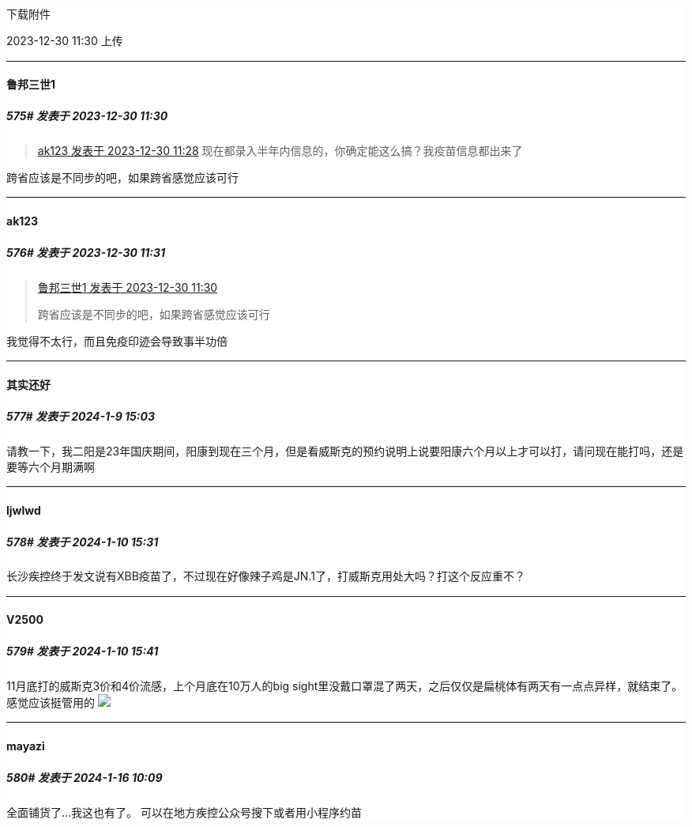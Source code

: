 下载附件

2023-12-30 11:30 上传

*****

####  鲁邦三世1  
##### 575#       发表于 2023-12-30 11:30

<blockquote><a href="httphttps://bbs.saraba1st.com/2b/forum.php?mod=redirect&amp;goto=findpost&amp;pid=63483330&amp;ptid=2147017" target="_blank">ak123 发表于 2023-12-30 11:28</a>
现在都录入半年内信息的，你确定能这么搞？我疫苗信息都出来了</blockquote>
跨省应该是不同步的吧，如果跨省感觉应该可行

*****

####  ak123  
##### 576#       发表于 2023-12-30 11:31

<blockquote><a href="httphttps://bbs.saraba1st.com/2b/forum.php?mod=redirect&amp;goto=findpost&amp;pid=63483343&amp;ptid=2147017" target="_blank">鲁邦三世1 发表于 2023-12-30 11:30</a>

跨省应该是不同步的吧，如果跨省感觉应该可行</blockquote>
我觉得不太行，而且免疫印迹会导致事半功倍

*****

####  其实还好  
##### 577#       发表于 2024-1-9 15:03

请教一下，我二阳是23年国庆期间，阳康到现在三个月，但是看威斯克的预约说明上说要阳康六个月以上才可以打，请问现在能打吗，还是要等六个月期满啊


*****

####  ljwlwd  
##### 578#       发表于 2024-1-10 15:31

长沙疾控终于发文说有XBB疫苗了，不过现在好像辣子鸡是JN.1了，打威斯克用处大吗？打这个反应重不？


*****

####  V2500  
##### 579#       发表于 2024-1-10 15:41

11月底打的威斯克3价和4价流感，上个月底在10万人的big sight里没戴口罩混了两天，之后仅仅是扁桃体有两天有一点点异样，就结束了。感觉应该挺管用的 <img src="https://static.saraba1st.com/image/smiley/face2017/040.png" referrerpolicy="no-referrer">

*****

####  mayazi  
##### 580#       发表于 2024-1-16 10:09

全面铺货了…我这也有了。
可以在地方疾控公众号搜下或者用小程序约苗
